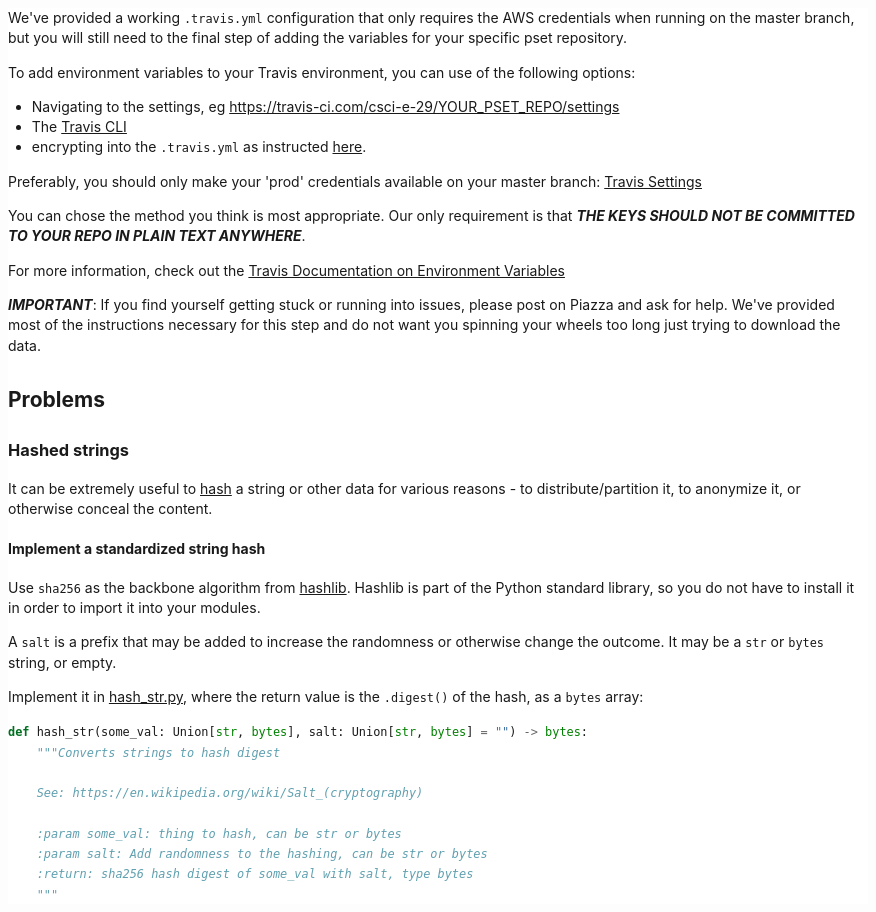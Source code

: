 We've provided a working `.travis.yml` configuration that only requires the AWS
credentials when running on the master branch, but you will still need to the
final step of adding the variables for your specific pset repository.

To add environment variables to your Travis environment, you can use of the
following options:

* Navigating to the settings, eg https://travis-ci.com/csci-e-29/YOUR_PSET_REPO/settings
* The [Travis CLI](https://github.com/travis-ci/travis.rb)
* encrypting into the `.travis.yml` as instructed [here](https://docs.travis-ci.com/user/environment-variables/#defining-encrypted-variables-in-travisyml).

Preferably, you should only make your 'prod' credentials available on your
master branch: [Travis
Settings](https://docs.travis-ci.com/user/environment-variables/#defining-variables-in-repository-settings)

You can chose the method you think is most appropriate.  Our only requirement is
that ***THE KEYS SHOULD NOT BE COMMITTED TO YOUR REPO IN PLAIN TEXT ANYWHERE***.

For more information, check out the [Travis Documentation on Environment
Variables](https://docs.travis-ci.com/user/environment-variables/)

__*IMPORTANT*__: If you find yourself getting stuck or running into issues,
please post on Piazza and ask for help.  We've provided most of the instructions
necessary for this step and do not want you spinning your wheels too long just
trying to download the data.

## Problems

### Hashed strings

It can be extremely useful to
[hash](https://en.wikipedia.org/wiki/Cryptographic_hash_function) a string or
other data for various reasons - to distribute/partition it, to anonymize it, or
otherwise conceal the content.

#### Implement a standardized string hash

Use `sha256` as the backbone algorithm from
[hashlib](https://docs.python.org/3/library/hashlib.html). Hashlib is part of
the Python standard library, so you do not have to install it in order to import
it into your modules.

A `salt` is a prefix that may be added to increase the randomness or otherwise
change the outcome.  It may be a `str` or `bytes` string, or empty.

Implement it in [hash_str.py](pset_1/hash_str.py), where the return value is the
`.digest()` of the hash, as a `bytes` array:

```python
def hash_str(some_val: Union[str, bytes], salt: Union[str, bytes] = "") -> bytes:
    """Converts strings to hash digest

    See: https://en.wikipedia.org/wiki/Salt_(cryptography)

    :param some_val: thing to hash, can be str or bytes
    :param salt: Add randomness to the hashing, can be str or bytes
    :return: sha256 hash digest of some_val with salt, type bytes
    """
```
